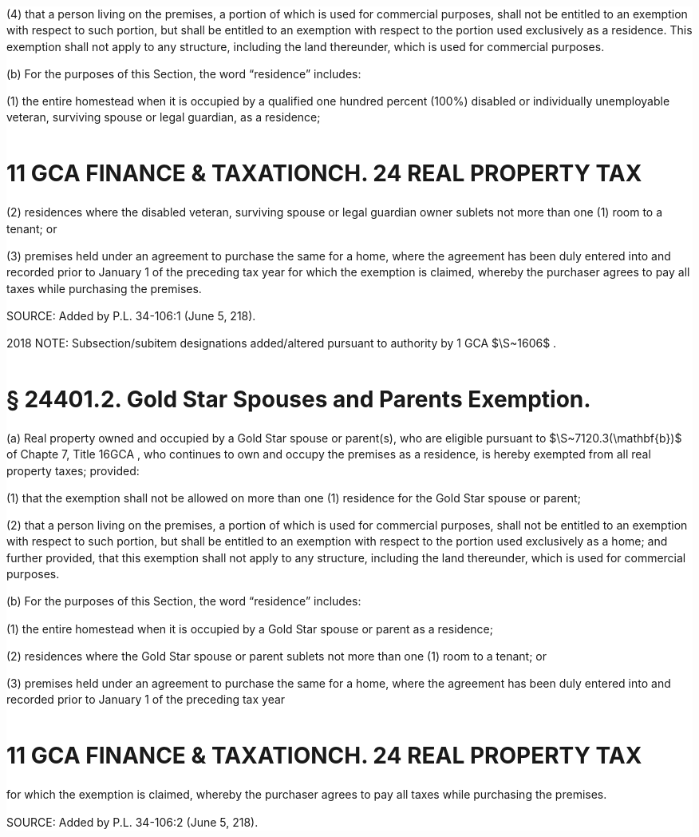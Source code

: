 (4) that a person living on the premises, a portion of which is used for commercial purposes, shall not be entitled to an exemption with respect to such portion, but shall be entitled to an exemption with respect to the portion used exclusively as a residence. This exemption shall not apply to any structure, including the land thereunder, which is used for commercial purposes.  

(b) For the purposes of this Section, the word “residence” includes:  

(1) the entire homestead when it is occupied by a qualified one hundred percent $(100\%)$ disabled or individually unemployable veteran, surviving spouse or legal guardian, as a residence;  

# 11 GCA FINANCE & TAXATIONCH. 24 REAL PROPERTY TAX  

(2) residences where the disabled veteran, surviving spouse or legal guardian owner sublets not more than one (1) room to a tenant; or  

(3) premises held under an agreement to purchase the same for a home, where the agreement has been duly entered into and recorded prior to January 1 of the preceding tax year for which the exemption is claimed, whereby the purchaser agrees to pay all taxes while purchasing the premises.  

SOURCE: Added by P.L. 34-106:1 (June 5, 218).  

2018 NOTE: Subsection/subitem designations added/altered pursuant to authority by 1 GCA $\S~1606$ .  

# § 24401.2.  Gold Star Spouses and Parents Exemption.  

(a) Real property owned and occupied by a Gold Star spouse or parent(s), who are eligible pursuant to $\S~7120.3(\mathbf{b})$ of Chapte 7, Title $16\mathrm{GCA}$ , who continues to own and occupy the premises as a residence, is hereby exempted from all real property taxes; provided:  

(1) that the exemption shall not be allowed on more than one (1) residence for the Gold Star spouse or parent;  

(2) that a person living on the premises, a portion of which is used for commercial purposes, shall not be entitled to an exemption with respect to such portion, but shall be entitled to an exemption with respect to the portion used exclusively as a home; and further provided, that this exemption shall not apply to any structure, including the land thereunder, which is used for commercial purposes.  

(b) For the purposes of this Section, the word “residence” includes:  

(1) the entire homestead when it is occupied by a Gold Star spouse or parent as a residence;  

(2) residences where the Gold Star spouse or parent sublets not more than one (1) room to a tenant; or  

(3) premises held under an agreement to purchase the same for a home, where the agreement has been duly entered into and recorded prior to January 1 of the preceding tax year  

# 11 GCA FINANCE & TAXATIONCH. 24 REAL PROPERTY TAX  

for which the exemption is claimed, whereby the purchaser agrees to pay all taxes while purchasing the premises.  

SOURCE: Added by P.L. 34-106:2 (June 5, 218).  
